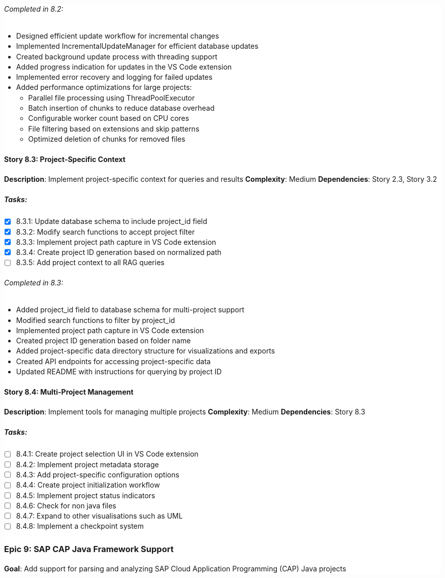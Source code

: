 ###### Completed in 8.2:
- Designed efficient update workflow for incremental changes
- Implemented IncrementalUpdateManager for efficient database updates
- Created background update process with threading support
- Added progress indication for updates in the VS Code extension
- Implemented error recovery and logging for failed updates
- Added performance optimizations for large projects:
  - Parallel file processing using ThreadPoolExecutor
  - Batch insertion of chunks to reduce database overhead
  - Configurable worker count based on CPU cores
  - File filtering based on extensions and skip patterns
  - Optimized deletion of chunks for removed files

#### Story 8.3: Project-Specific Context
**Description**: Implement project-specific context for queries and results
**Complexity**: Medium
**Dependencies**: Story 2.3, Story 3.2

##### Tasks:
- [x] 8.3.1: Update database schema to include project_id field
- [x] 8.3.2: Modify search functions to accept project filter
- [x] 8.3.3: Implement project path capture in VS Code extension
- [x] 8.3.4: Create project ID generation based on normalized path
- [ ] 8.3.5: Add project context to all RAG queries

###### Completed in 8.3:
- Added project_id field to database schema for multi-project support
- Modified search functions to filter by project_id
- Implemented project path capture in VS Code extension
- Created project ID generation based on folder name
- Added project-specific data directory structure for visualizations and exports
- Created API endpoints for accessing project-specific data
- Updated README with instructions for querying by project ID

#### Story 8.4: Multi-Project Management
**Description**: Implement tools for managing multiple projects
**Complexity**: Medium
**Dependencies**: Story 8.3

##### Tasks:
- [ ] 8.4.1: Create project selection UI in VS Code extension
- [ ] 8.4.2: Implement project metadata storage
- [ ] 8.4.3: Add project-specific configuration options
- [ ] 8.4.4: Create project initialization workflow
- [ ] 8.4.5: Implement project status indicators
- [ ] 8.4.6: Check for non java files
- [ ] 8.4.7: Expand to other visualisations such as UML
- [ ] 8.4.8: Implement a checkpoint system

### Epic 9: SAP CAP Java Framework Support
**Goal**: Add support for parsing and analyzing SAP Cloud Application Programming (CAP) Java projects
